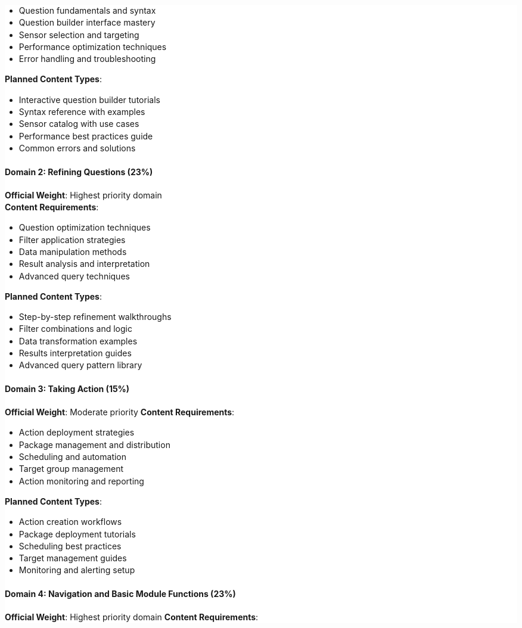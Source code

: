- Question fundamentals and syntax
- Question builder interface mastery
- Sensor selection and targeting
- Performance optimization techniques
- Error handling and troubleshooting

**Planned Content Types**:

- Interactive question builder tutorials
- Syntax reference with examples
- Sensor catalog with use cases
- Performance best practices guide
- Common errors and solutions

#### Domain 2: Refining Questions (23%)

**Official Weight**: Highest priority domain  
**Content Requirements**:

- Question optimization techniques
- Filter application strategies
- Data manipulation methods
- Result analysis and interpretation
- Advanced query techniques

**Planned Content Types**:

- Step-by-step refinement walkthroughs
- Filter combinations and logic
- Data transformation examples
- Results interpretation guides
- Advanced query pattern library

#### Domain 3: Taking Action (15%)

**Official Weight**: Moderate priority
**Content Requirements**:

- Action deployment strategies
- Package management and distribution
- Scheduling and automation
- Target group management
- Action monitoring and reporting

**Planned Content Types**:

- Action creation workflows
- Package deployment tutorials
- Scheduling best practices
- Target management guides
- Monitoring and alerting setup

#### Domain 4: Navigation and Basic Module Functions (23%)

**Official Weight**: Highest priority domain
**Content Requirements**:
